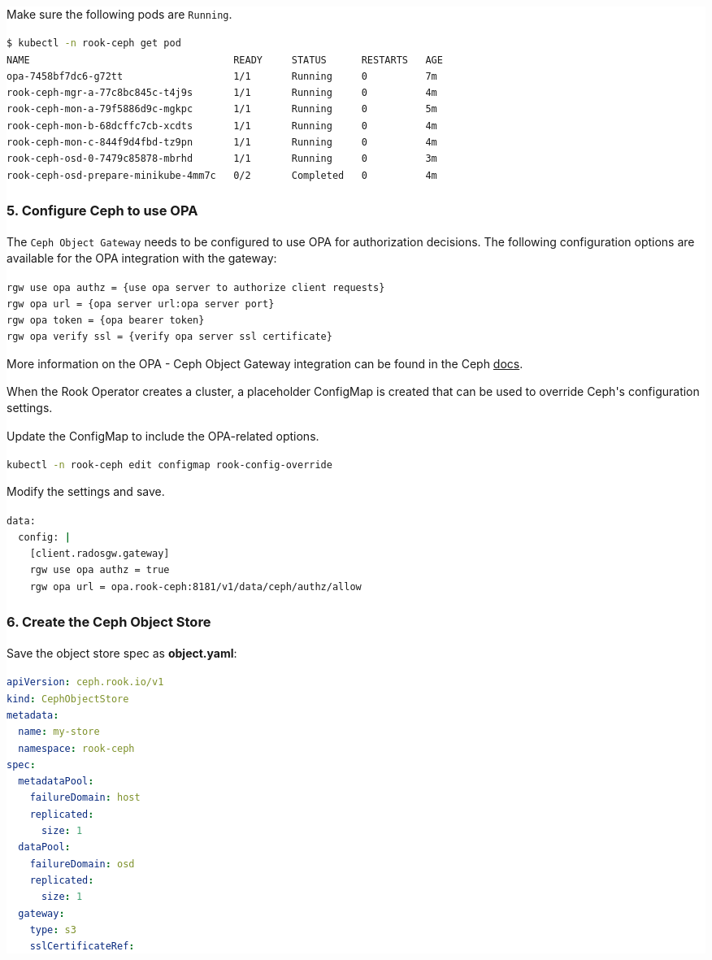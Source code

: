 Make sure the following pods are `Running`.

```bash
$ kubectl -n rook-ceph get pod
NAME                                   READY     STATUS      RESTARTS   AGE
opa-7458bf7dc6-g72tt                   1/1       Running     0          7m
rook-ceph-mgr-a-77c8bc845c-t4j9s       1/1       Running     0          4m
rook-ceph-mon-a-79f5886d9c-mgkpc       1/1       Running     0          5m
rook-ceph-mon-b-68dcffc7cb-xcdts       1/1       Running     0          4m
rook-ceph-mon-c-844f9d4fbd-tz9pn       1/1       Running     0          4m
rook-ceph-osd-0-7479c85878-mbrhd       1/1       Running     0          3m
rook-ceph-osd-prepare-minikube-4mm7c   0/2       Completed   0          4m
```

### 5. Configure Ceph to use OPA

The `Ceph Object Gateway` needs to be configured to use OPA for authorization decisions. The following configuration options are available for the OPA integration with the gateway:

```bash
rgw use opa authz = {use opa server to authorize client requests}
rgw opa url = {opa server url:opa server port}
rgw opa token = {opa bearer token}
rgw opa verify ssl = {verify opa server ssl certificate}
```

More information on the OPA - Ceph Object Gateway integration can be found in the Ceph [docs](http://docs.ceph.com/docs/nautilus/radosgw/opa/).

When the Rook Operator creates a cluster, a placeholder ConfigMap is created that can be used to override Ceph's configuration settings.

Update the ConfigMap to include the OPA-related options.

```bash
kubectl -n rook-ceph edit configmap rook-config-override
```

Modify the settings and save.

```bash
data:
  config: |
    [client.radosgw.gateway]
    rgw use opa authz = true
    rgw opa url = opa.rook-ceph:8181/v1/data/ceph/authz/allow
```

### 6. Create the Ceph Object Store

Save the object store spec as **object.yaml**:

```yaml
apiVersion: ceph.rook.io/v1
kind: CephObjectStore
metadata:
  name: my-store
  namespace: rook-ceph
spec:
  metadataPool:
    failureDomain: host
    replicated:
      size: 1
  dataPool:
    failureDomain: osd
    replicated:
      size: 1
  gateway:
    type: s3
    sslCertificateRef:
```